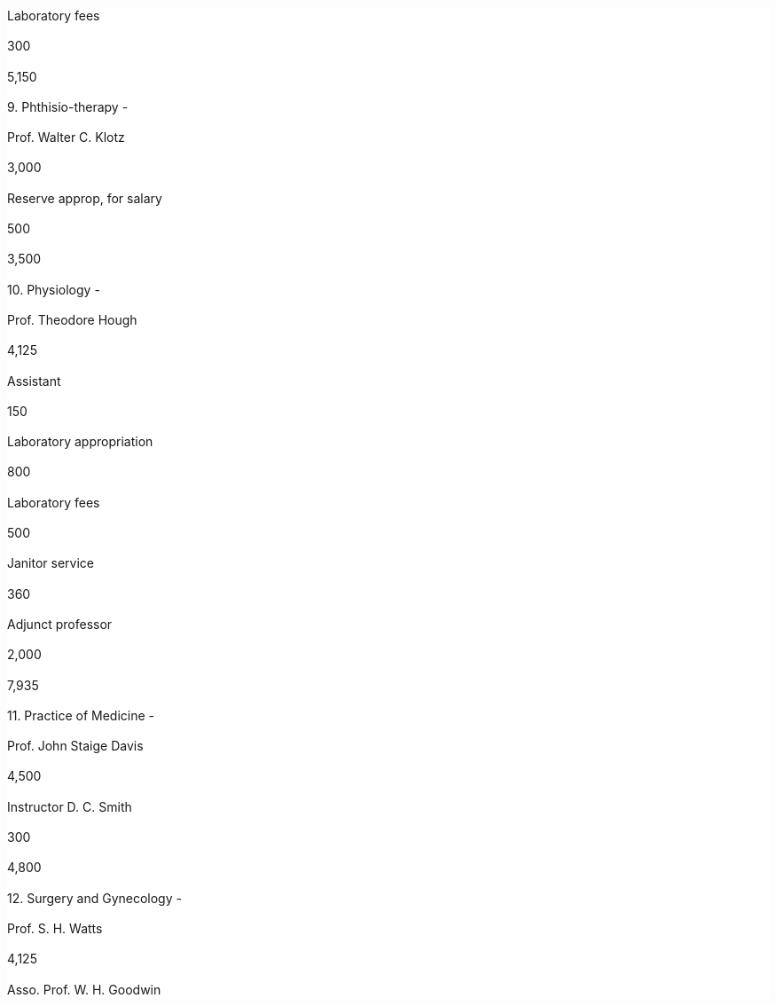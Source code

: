 Laboratory fees

300

5,150

9\. Phthisio-therapy -

Prof. Walter C. Klotz

3,000

Reserve approp, for salary

500

3,500

10\. Physiology -

Prof. Theodore Hough

4,125

Assistant

150

Laboratory appropriation

800

Laboratory fees

500

Janitor service

360

Adjunct professor

2,000

7,935

11\. Practice of Medicine -

Prof. John Staige Davis

4,500

Instructor D. C. Smith

300

4,800

12\. Surgery and Gynecology -

Prof. S. H. Watts

4,125

Asso. Prof. W. H. Goodwin
